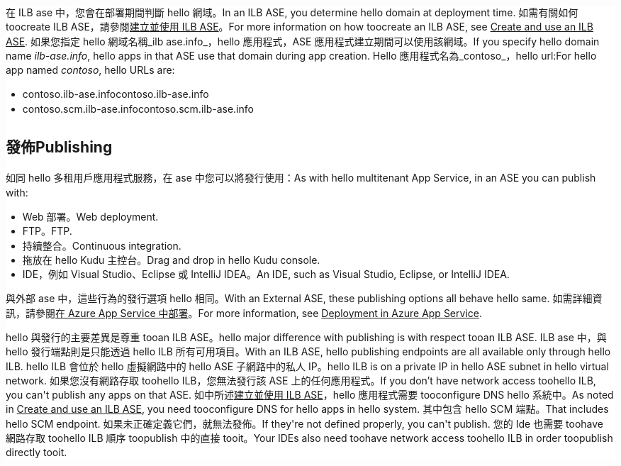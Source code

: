 <span data-ttu-id="ce23a-193">在 ILB ase 中，您會在部署期間判斷 hello 網域。</span><span class="sxs-lookup"><span data-stu-id="ce23a-193">In an ILB ASE, you determine hello domain at deployment time.</span></span> <span data-ttu-id="ce23a-194">如需有關如何 toocreate ILB ASE，請參閱[建立並使用 ILB ASE][MakeILBASE]。</span><span class="sxs-lookup"><span data-stu-id="ce23a-194">For more information on how toocreate an ILB ASE, see [Create and use an ILB ASE][MakeILBASE].</span></span> <span data-ttu-id="ce23a-195">如果您指定 hello 網域名稱_ilb ase.info_，hello 應用程式，ASE 應用程式建立期間可以使用該網域。</span><span class="sxs-lookup"><span data-stu-id="ce23a-195">If you specify hello domain name _ilb-ase.info_, hello apps in that ASE use that domain during app creation.</span></span> <span data-ttu-id="ce23a-196">Hello 應用程式名為_contoso_，hello url:</span><span class="sxs-lookup"><span data-stu-id="ce23a-196">For hello app named _contoso_, hello URLs are:</span></span>

- <span data-ttu-id="ce23a-197">contoso.ilb-ase.info</span><span class="sxs-lookup"><span data-stu-id="ce23a-197">contoso.ilb-ase.info</span></span>
- <span data-ttu-id="ce23a-198">contoso.scm.ilb-ase.info</span><span class="sxs-lookup"><span data-stu-id="ce23a-198">contoso.scm.ilb-ase.info</span></span>

## <a name="publishing"></a><span data-ttu-id="ce23a-199">發佈</span><span class="sxs-lookup"><span data-stu-id="ce23a-199">Publishing</span></span> ##

<span data-ttu-id="ce23a-200">如同 hello 多租用戶應用程式服務，在 ase 中您可以將發行使用：</span><span class="sxs-lookup"><span data-stu-id="ce23a-200">As with hello multitenant App Service, in an ASE you can publish with:</span></span>

- <span data-ttu-id="ce23a-201">Web 部署。</span><span class="sxs-lookup"><span data-stu-id="ce23a-201">Web deployment.</span></span>
- <span data-ttu-id="ce23a-202">FTP。</span><span class="sxs-lookup"><span data-stu-id="ce23a-202">FTP.</span></span>
- <span data-ttu-id="ce23a-203">持續整合。</span><span class="sxs-lookup"><span data-stu-id="ce23a-203">Continuous integration.</span></span>
- <span data-ttu-id="ce23a-204">拖放在 hello Kudu 主控台。</span><span class="sxs-lookup"><span data-stu-id="ce23a-204">Drag and drop in hello Kudu console.</span></span>
- <span data-ttu-id="ce23a-205">IDE，例如 Visual Studio、Eclipse 或 IntelliJ IDEA。</span><span class="sxs-lookup"><span data-stu-id="ce23a-205">An IDE, such as Visual Studio, Eclipse, or IntelliJ IDEA.</span></span>

<span data-ttu-id="ce23a-206">與外部 ase 中，這些行為的發行選項 hello 相同。</span><span class="sxs-lookup"><span data-stu-id="ce23a-206">With an External ASE, these publishing options all behave hello same.</span></span> <span data-ttu-id="ce23a-207">如需詳細資訊，請參閱[在 Azure App Service 中部署][AppDeploy]。</span><span class="sxs-lookup"><span data-stu-id="ce23a-207">For more information, see [Deployment in Azure App Service][AppDeploy].</span></span> 

<span data-ttu-id="ce23a-208">hello 與發行的主要差異是尊重 tooan ILB ASE。</span><span class="sxs-lookup"><span data-stu-id="ce23a-208">hello major difference with publishing is with respect tooan ILB ASE.</span></span> <span data-ttu-id="ce23a-209">ILB ase 中，與 hello 發行端點則是只能透過 hello ILB 所有可用項目。</span><span class="sxs-lookup"><span data-stu-id="ce23a-209">With an ILB ASE, hello publishing endpoints are all available only through hello ILB.</span></span> <span data-ttu-id="ce23a-210">hello ILB 會位於 hello 虛擬網路中的 hello ASE 子網路中的私人 IP。</span><span class="sxs-lookup"><span data-stu-id="ce23a-210">hello ILB is on a private IP in hello ASE subnet in hello virtual network.</span></span> <span data-ttu-id="ce23a-211">如果您沒有網路存取 toohello ILB，您無法發行該 ASE 上的任何應用程式。</span><span class="sxs-lookup"><span data-stu-id="ce23a-211">If you don’t have network access toohello ILB, you can't publish any apps on that ASE.</span></span> <span data-ttu-id="ce23a-212">如中所述[建立並使用 ILB ASE][MakeILBASE]，hello 應用程式需要 tooconfigure DNS hello 系統中。</span><span class="sxs-lookup"><span data-stu-id="ce23a-212">As noted in [Create and use an ILB ASE][MakeILBASE], you need tooconfigure DNS for hello apps in hello system.</span></span> <span data-ttu-id="ce23a-213">其中包含 hello SCM 端點。</span><span class="sxs-lookup"><span data-stu-id="ce23a-213">That includes hello SCM endpoint.</span></span> <span data-ttu-id="ce23a-214">如果未正確定義它們，就無法發佈。</span><span class="sxs-lookup"><span data-stu-id="ce23a-214">If they're not defined properly, you can't publish.</span></span> <span data-ttu-id="ce23a-215">您的 Ide 也需要 toohave 網路存取 toohello ILB 順序 toopublish 中的直接 tooit。</span><span class="sxs-lookup"><span data-stu-id="ce23a-215">Your IDEs also need toohave network access toohello ILB in order toopublish directly tooit.</span></span>


[1]: ./media/using_an_app_service_environment/usingase-appcreate.png
[2]: ./media/using_an_app_service_environment/usingase-pricingtiers.png
[3]: ./media/using_an_app_service_environment/usingase-delete.png
[Intro]: ./intro.md
[MakeExternalASE]: ./create-external-ase.md
[MakeASEfromTemplate]: ./create-from-template.md
[MakeILBASE]: ./create-ilb-ase.md
[ASENetwork]: ./network-info.md
[ASEReadme]: ./readme.md
[UsingASE]: ./using-an-ase.md
[UDRs]: ../../virtual-network/virtual-networks-udr-overview.md
[NSGs]: ../../virtual-network/virtual-networks-nsg.md
[ConfigureASEv1]: ../../app-service-web/app-service-web-configure-an-app-service-environment.md
[ASEv1Intro]: ../../app-service-web/app-service-app-service-environment-intro.md
[webapps]: ../../app-service-web/app-service-web-overview.md
[mobileapps]: ../../app-service-mobile/app-service-mobile-value-prop.md
[APIapps]: ../../app-service-api/app-service-api-apps-why-best-platform.md
[Functions]: ../../azure-functions/index.yml
[Pricing]: http://azure.microsoft.com/pricing/details/app-service/
[ARMOverview]: ../../azure-resource-manager/resource-group-overview.md
[ConfigureSSL]: ../../app-service-web/web-sites-purchase-ssl-web-site.md
[Kudu]: http://azure.microsoft.com/resources/videos/super-secret-kudu-debug-console-for-azure-web-sites/
[AppDeploy]: ../../app-service-web/web-sites-deploy.md
[ASEWAF]: ../../app-service-web/app-service-app-service-environment-web-application-firewall.md
[AppGW]: ../../application-gateway/application-gateway-web-application-firewall-overview.md
